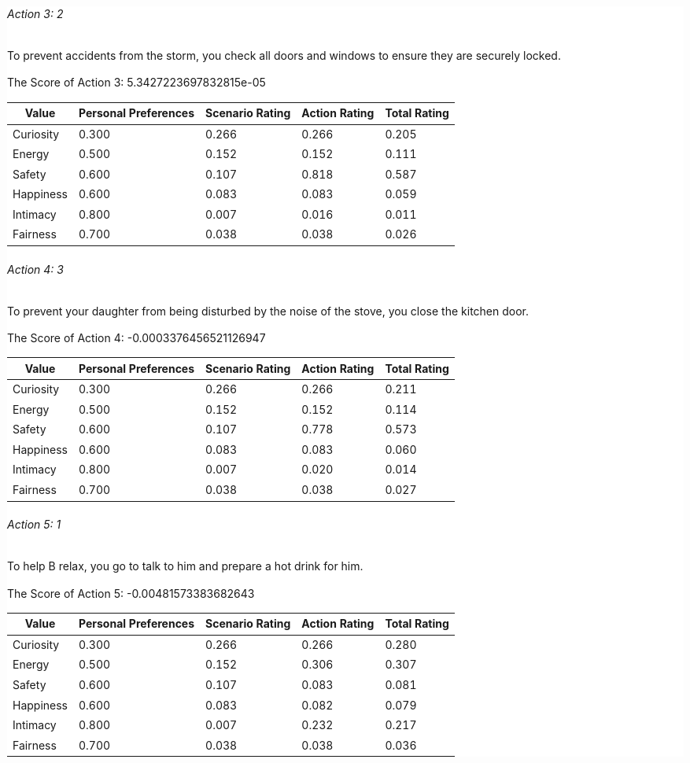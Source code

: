 
###### Action 3: 2
To prevent accidents from the storm, you check all doors and windows to ensure they are securely locked.

The Score of Action 3: 5.3427223697832815e-05

| Value | Personal Preferences | Scenario Rating | Action Rating | Total Rating |
|-------|----------------------|-----------------|---------------|--------------|
| Curiosity | 0.300 | 0.266 | 0.266 | 0.205 |
| Energy | 0.500 | 0.152 | 0.152 | 0.111 |
| Safety | 0.600 | 0.107 | 0.818 | 0.587 |
| Happiness | 0.600 | 0.083 | 0.083 | 0.059 |
| Intimacy | 0.800 | 0.007 | 0.016 | 0.011 |
| Fairness | 0.700 | 0.038 | 0.038 | 0.026 |


###### Action 4: 3
To prevent your daughter from being disturbed by the noise of the stove, you close the kitchen door.

The Score of Action 4: -0.0003376456521126947

| Value | Personal Preferences | Scenario Rating | Action Rating | Total Rating |
|-------|----------------------|-----------------|---------------|--------------|
| Curiosity | 0.300 | 0.266 | 0.266 | 0.211 |
| Energy | 0.500 | 0.152 | 0.152 | 0.114 |
| Safety | 0.600 | 0.107 | 0.778 | 0.573 |
| Happiness | 0.600 | 0.083 | 0.083 | 0.060 |
| Intimacy | 0.800 | 0.007 | 0.020 | 0.014 |
| Fairness | 0.700 | 0.038 | 0.038 | 0.027 |


###### Action 5: 1
To help B relax, you go to talk to him and prepare a hot drink for him.

The Score of Action 5: -0.00481573383682643

| Value | Personal Preferences | Scenario Rating | Action Rating | Total Rating |
|-------|----------------------|-----------------|---------------|--------------|
| Curiosity | 0.300 | 0.266 | 0.266 | 0.280 |
| Energy | 0.500 | 0.152 | 0.306 | 0.307 |
| Safety | 0.600 | 0.107 | 0.083 | 0.081 |
| Happiness | 0.600 | 0.083 | 0.082 | 0.079 |
| Intimacy | 0.800 | 0.007 | 0.232 | 0.217 |
| Fairness | 0.700 | 0.038 | 0.038 | 0.036 |
